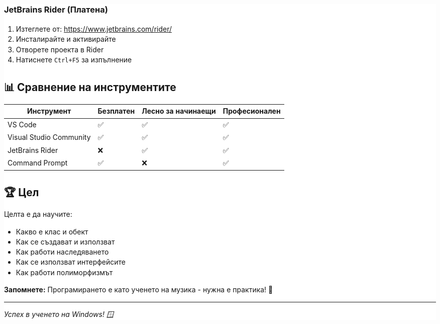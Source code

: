 ### JetBrains Rider (Платена)
1. Изтеглете от: https://www.jetbrains.com/rider/
2. Инсталирайте и активирайте
3. Отворете проекта в Rider
4. Натиснете `Ctrl+F5` за изпълнение

## 📊 Сравнение на инструментите

| Инструмент | Безплатен | Лесно за начинаещи | Професионален |
|------------|-----------|-------------------|---------------|
| VS Code | ✅ | ✅ | ✅ |
| Visual Studio Community | ✅ | ✅ | ✅ |
| JetBrains Rider | ❌ | ✅ | ✅ |
| Command Prompt | ✅ | ❌ | ✅ |

## 🏆 Цел

Целта е да научите:
- Какво е клас и обект
- Как се създават и използват
- Как работи наследяването
- Как се използват интерфейсите
- Как работи полиморфизмът

**Запомнете:** Програмирането е като ученето на музика - нужна е практика! 🎵

---
*Успех в ученето на Windows! 🪟*

